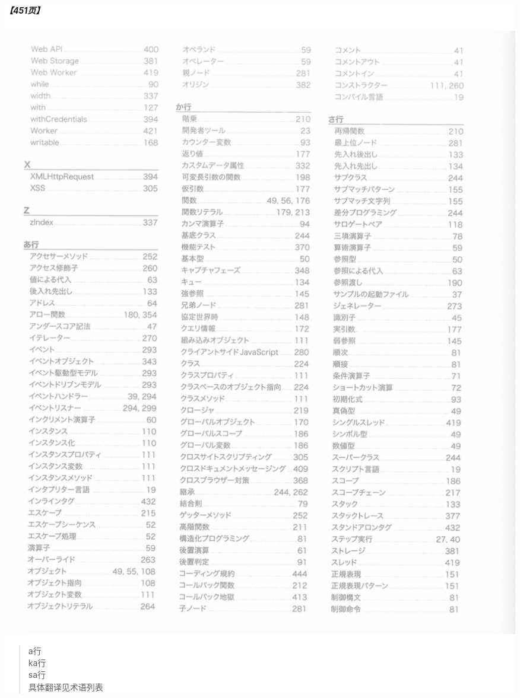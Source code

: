 ##### 【451页】
![image](images/c8/スクリーンショット&#32;2019-04-24&#32;午前11.36.07.png)
> a行  
> ka行  
> sa行  
> 具体翻译见术语列表
